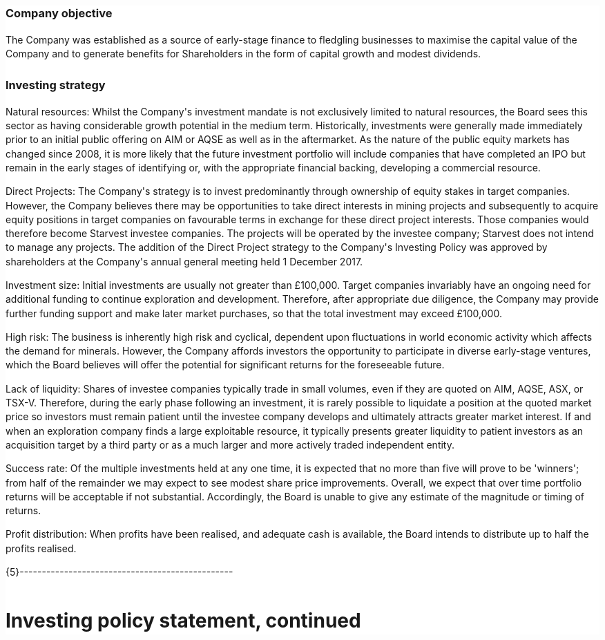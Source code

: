 ### Company objective

The Company was established as a source of early-stage finance to fledgling businesses to maximise the capital value of the Company and to generate benefits for Shareholders in the form of capital growth and modest dividends.

### Investing strategy

Natural resources: Whilst the Company's investment mandate is not exclusively limited to natural resources, the Board sees this sector as having considerable growth potential in the medium term. Historically, investments were generally made immediately prior to an initial public offering on AIM or AQSE as well as in the aftermarket. As the nature of the public equity markets has changed since 2008, it is more likely that the future investment portfolio will include companies that have completed an IPO but remain in the early stages of identifying or, with the appropriate financial backing, developing a commercial resource.

Direct Projects: The Company's strategy is to invest predominantly through ownership of equity stakes in target companies. However, the Company believes there may be opportunities to take direct interests in mining projects and subsequently to acquire equity positions in target companies on favourable terms in exchange for these direct project interests. Those companies would therefore become Starvest investee companies. The projects will be operated by the investee company; Starvest does not intend to manage any projects. The addition of the Direct Project strategy to the Company's Investing Policy was approved by shareholders at the Company's annual general meeting held 1 December 2017.

Investment size: Initial investments are usually not greater than £100,000. Target companies invariably have an ongoing need for additional funding to continue exploration and development. Therefore, after appropriate due diligence, the Company may provide further funding support and make later market purchases, so that the total investment may exceed £100,000.

High risk: The business is inherently high risk and cyclical, dependent upon fluctuations in world economic activity which affects the demand for minerals. However, the Company affords investors the opportunity to participate in diverse early-stage ventures, which the Board believes will offer the potential for significant returns for the foreseeable future.

Lack of liquidity: Shares of investee companies typically trade in small volumes, even if they are quoted on AIM, AQSE, ASX, or TSX-V. Therefore, during the early phase following an investment, it is rarely possible to liquidate a position at the quoted market price so investors must remain patient until the investee company develops and ultimately attracts greater market interest. If and when an exploration company finds a large exploitable resource, it typically presents greater liquidity to patient investors as an acquisition target by a third party or as a much larger and more actively traded independent entity.

Success rate: Of the multiple investments held at any one time, it is expected that no more than five will prove to be 'winners'; from half of the remainder we may expect to see modest share price improvements. Overall, we expect that over time portfolio returns will be acceptable if not substantial. Accordingly, the Board is unable to give any estimate of the magnitude or timing of returns.

Profit distribution: When profits have been realised, and adequate cash is available, the Board intends to distribute up to half the profits realised.

{5}------------------------------------------------

# Investing policy statement, continued
